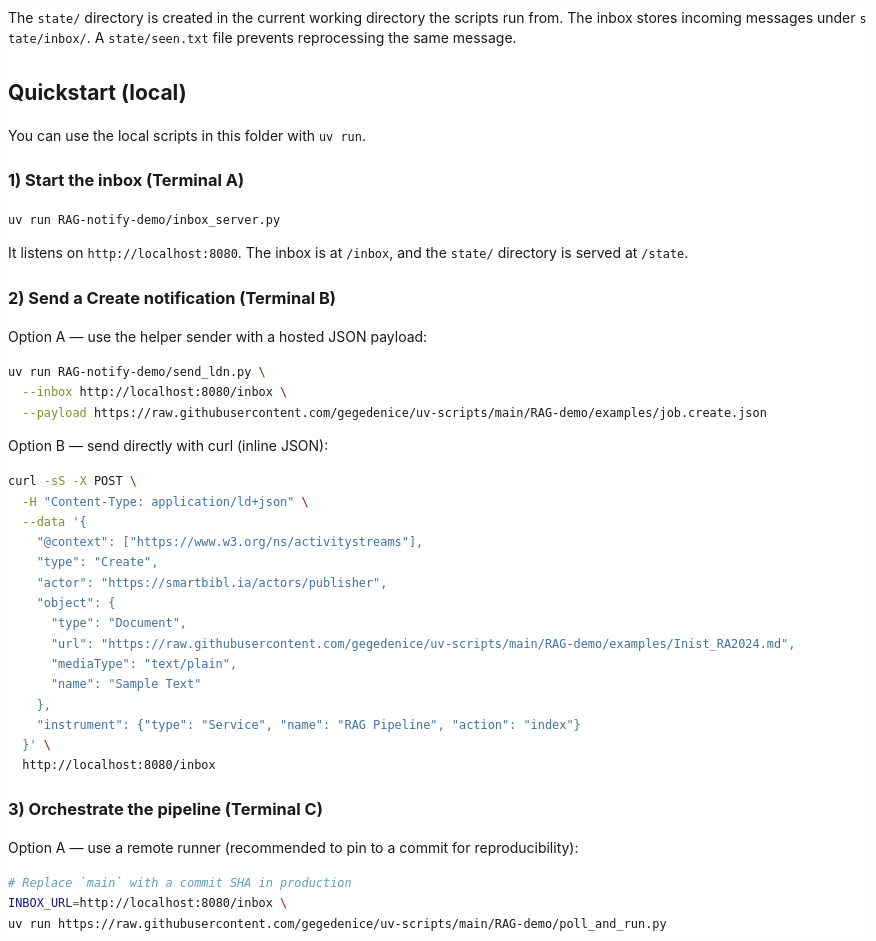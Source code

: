 The `state/` directory is created in the current working directory the scripts
run from. The inbox stores incoming messages under `state/inbox/`. A
`state/seen.txt` file prevents reprocessing the same message.

## Quickstart (local)

You can use the local scripts in this folder with `uv run`.

### 1) Start the inbox (Terminal A)

```bash
uv run RAG-notify-demo/inbox_server.py
```

It listens on `http://localhost:8080`. The inbox is at `/inbox`, and the
`state/` directory is served at `/state`.

### 2) Send a Create notification (Terminal B)

Option A — use the helper sender with a hosted JSON payload:

```bash
uv run RAG-notify-demo/send_ldn.py \
  --inbox http://localhost:8080/inbox \
  --payload https://raw.githubusercontent.com/gegedenice/uv-scripts/main/RAG-demo/examples/job.create.json
```

Option B — send directly with curl (inline JSON):

```bash
curl -sS -X POST \
  -H "Content-Type: application/ld+json" \
  --data '{
    "@context": ["https://www.w3.org/ns/activitystreams"],
    "type": "Create",
    "actor": "https://smartbibl.ia/actors/publisher",
    "object": {
      "type": "Document",
      "url": "https://raw.githubusercontent.com/gegedenice/uv-scripts/main/RAG-demo/examples/Inist_RA2024.md",
      "mediaType": "text/plain",
      "name": "Sample Text"
    },
    "instrument": {"type": "Service", "name": "RAG Pipeline", "action": "index"}
  }' \
  http://localhost:8080/inbox
```

### 3) Orchestrate the pipeline (Terminal C)

Option A — use a remote runner (recommended to pin to a commit for reproducibility):

```bash
# Replace `main` with a commit SHA in production
INBOX_URL=http://localhost:8080/inbox \
uv run https://raw.githubusercontent.com/gegedenice/uv-scripts/main/RAG-demo/poll_and_run.py
```
